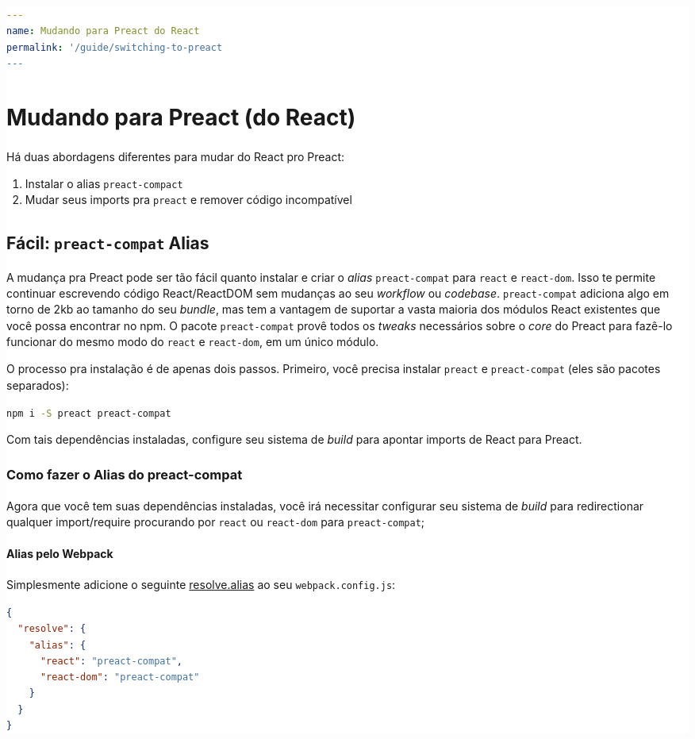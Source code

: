 ```yaml
---
name: Mudando para Preact do React
permalink: '/guide/switching-to-preact
---
```


# Mudando para Preact (do React)

Há duas abordagens diferentes para mudar do React pro Preact:

1. Instalar o alias `preact-compact`
2. Mudar seus imports pra `preact` e remover código incompatível 

## Fácil: `preact-compat` Alias

A mudança pra Preact pode ser tão fácil quanto instalar e criar o _alias_ `preact-compat` para `react` e `react-dom`.
Isso te permite continuar escrevendo código React/ReactDOM sem mudanças ao seu _workflow_ ou _codebase_. 
`preact-compat` adiciona algo em torno de 2kb ao tamanho do seu _bundle_, mas tem a vantagem de suportar a vasta maioria
 dos módulos React existentes que você possa encontrar no npm. O pacote `preact-compat` provê todos os _tweaks_ necessários
 sobre o _core_ do Preact para fazê-lo funcionar do mesmo modo do `react` e `react-dom`, em um único módulo. 

O processo pra instalação é de apenas dois passos.
Primeiro, você precisa instalar `preact` e `preact-compat` (eles são pacotes separados):

```sh
npm i -S preact preact-compat
```

Com tais dependências instaladas, configure seu sistema de _build_ para apontar imports de React para Preact.


### Como fazer o Alias do preact-compat

Agora que você tem suas dependências instaladas, você irá necessitar configurar seu sistema de _build_
para redirectionar qualquer import/require procurando por `react` ou `react-dom` para `preact-compat`;

#### Alias pelo Webpack

Simplesmente adicione o seguinte [resolve.alias](https://webpack.github.io/docs/configuration.html#resolve-alias) ao seu `webpack.config.js`:

```json
{
  "resolve": {
    "alias": {
      "react": "preact-compat",
      "react-dom": "preact-compat"
    }
  }
}
```
